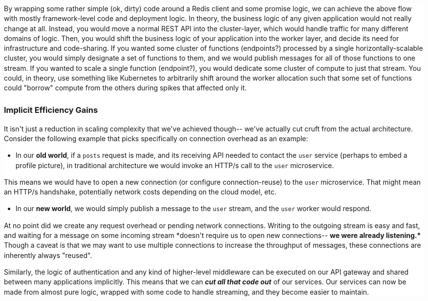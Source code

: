 By wrapping some rather simple (ok, dirty) code around a Redis client and some
promise logic, we can achieve the above flow with mostly framework-level code
and deployment logic. In theory, the business logic of any given application
would not really change at all. Instead, you would move a normal REST API into
the cluster-layer, which would handle traffic for many different domains of
logic. Then, you would shift the business logic of your application into the
worker layer, and decide its need for infrastructure and code-sharing. If you
wanted some cluster of functions (endpoints?) processed by a single
horizontally-scalable cluster, you would simply designate a set of functions to
them, and we would publish messages for all of those functions to one stream. If
you wanted to scale a single function (endpoint?), you would dedicate some
cluster of compute to just that stream. You could, in theory, use something like
Kubernetes to arbitrarily shift around the worker allocation such that some set
of functions could "borrow" compute from the others during spikes that affected
only it.

### Implicit Efficiency Gains

It isn't just a reduction in scaling complexity that we've achieved though--
we've actually cut cruft from the actual architecture. Consider the following
example that picks specifically on connection overhead as an example:

- In our **old world**, if a `posts` request is made, and its receiving API
  needed to contact the `user` service (perhaps to embed a profile picture), in
  traditional architecture we would invoke an HTTP/s call to the `user`
  microservice.

This means we would have to open a new connection (or configure
connection-reuse) to the `user` microservice. That might mean an HTTP/s
handshake, potentially network costs depending on the cloud model, etc.

- In our **new world**, we would simply publish a message to the `user` stream,
  and the `user` worker would respond.

At no point did we create any request overhead or pending network connections.
Writing to the outgoing stream is easy and fast, and waiting for a message on
some incoming stream \*doesn't require us to open new connections-- **we were
already listening.\*** Though a caveat is that we may want to use multiple
connections to increase the throughput of messages, these connections are
inherently always "reused".

Similarly, the logic of authentication and any kind of higher-level middleware
can be executed on our API gateway and shared between many applications
implicitly. This means that we can _**cut all that code out**_ of our services.
Our services can now be made from almost pure logic, wrapped with some code to
handle streaming, and they become easier to maintain.
